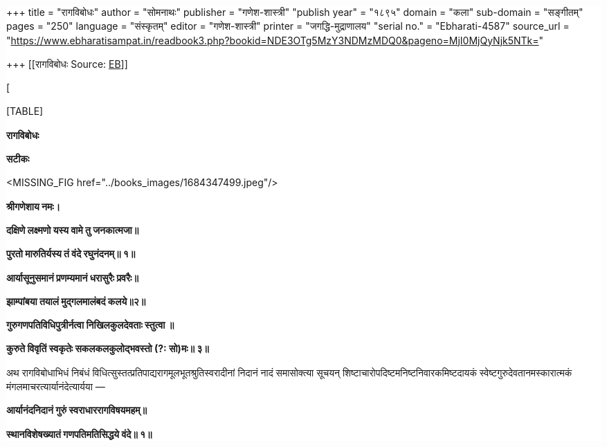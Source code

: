+++
title = "रागविबोधः"
author = "सोमनाथः"
publisher = "गणेश-शास्त्री"
"publish year" = "१८९५"
domain = "कला"
sub-domain = "सङ्गीतम्"
pages = "250"
language = "संस्कृतम्"
editor = "गणेश-शास्त्री"
printer = "जगद्धि-मुद्राणालय"
"serial no." = "Ebharati-4587"
source_url = "https://www.ebharatisampat.in/readbook3.php?bookid=NDE3OTg5MzY3NDMzMDQ0&pageno=MjI0MjQyNjk5NTk="

+++
[[रागविबोधः	Source: [EB](https://www.ebharatisampat.in/readbook3.php?bookid=NDE3OTg5MzY3NDMzMDQ0&pageno=MjI0MjQyNjk5NTk=)]]

\[

[TABLE]

**रागविबोधः**

**सटीकः**

<MISSING_FIG href="../books_images/1684347499.jpeg"/>

**श्रीगणेशाय नमः।**

**दक्षिणे लक्ष्मणो यस्य वामे तु जनकात्मजा॥**

**पुरतो मारुतिर्यस्य तं वंदे रघुनंदनम्॥ १॥**

**आर्यासूनुसमानं प्रणम्यमानं धरासुरैः प्रवरैः॥**

**झाम्पांबया तयालं मुद्गलमालंबदं कलये॥२॥**

**गुरुगणपतिविधिपुत्रीर्नत्वा निखिलकुलदेवताः स्तुत्वा ॥**

**कुरुते विवृतिं स्वकृतेः सकलकलकुलोद्भवस्तो (?: सो)मः॥ ३॥**

 अथ रागविबोधाभिधं निबंधं विधित्सुस्तत्प्रतिपाद्यरागमूलभूतश्रुतिस्वरादीनां निदानं नादं समासोक्त्या सूचयन् शिष्टाचारोपदिष्टमनिष्टनिवारकमिष्टदायकं स्वेष्टगुरुदेवतानमस्कारात्मकं मंगलमाचरत्यार्यानंदेत्यार्यया —

**आर्यानंदनिदानं गुरुं स्वराधाररागविषयमहम्॥**

**स्थानविशेषख्यातं गणपतिमतिसिद्धये वंदे॥ १॥**
